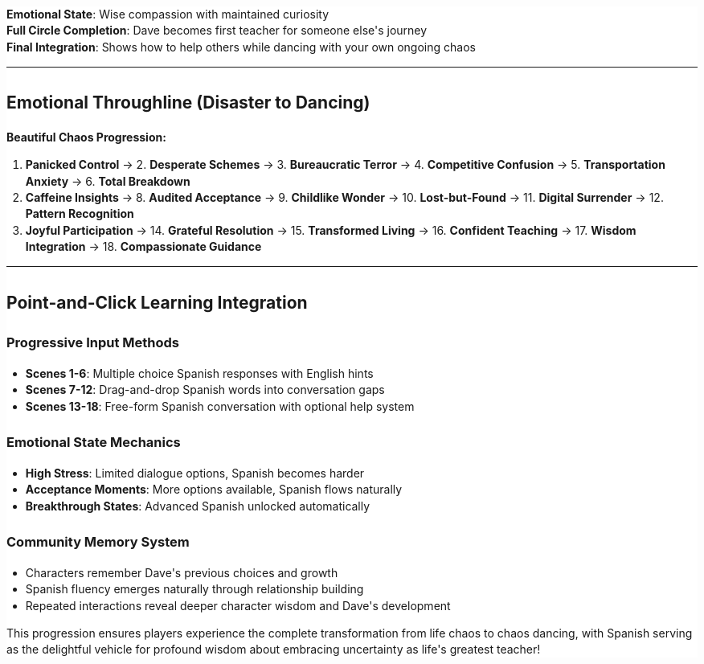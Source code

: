 **Emotional State**: Wise compassion with maintained curiosity  
**Full Circle Completion**: Dave becomes first teacher for someone else's journey  
**Final Integration**: Shows how to help others while dancing with your own ongoing chaos

---

## Emotional Throughline (Disaster to Dancing)

**Beautiful Chaos Progression:**

1. **Panicked Control** → 2. **Desperate Schemes** → 3. **Bureaucratic Terror** → 4. **Competitive Confusion** → 5. **Transportation Anxiety** → 6. **Total Breakdown**
2. **Caffeine Insights** → 8. **Audited Acceptance** → 9. **Childlike Wonder** → 10. **Lost-but-Found** → 11. **Digital Surrender** → 12. **Pattern Recognition**
3. **Joyful Participation** → 14. **Grateful Resolution** → 15. **Transformed Living** → 16. **Confident Teaching** → 17. **Wisdom Integration** → 18. **Compassionate Guidance**

---

## Point-and-Click Learning Integration

### Progressive Input Methods

- **Scenes 1-6**: Multiple choice Spanish responses with English hints
- **Scenes 7-12**: Drag-and-drop Spanish words into conversation gaps
- **Scenes 13-18**: Free-form Spanish conversation with optional help system

### Emotional State Mechanics

- **High Stress**: Limited dialogue options, Spanish becomes harder
- **Acceptance Moments**: More options available, Spanish flows naturally
- **Breakthrough States**: Advanced Spanish unlocked automatically

### Community Memory System

- Characters remember Dave's previous choices and growth
- Spanish fluency emerges naturally through relationship building
- Repeated interactions reveal deeper character wisdom and Dave's development

This progression ensures players experience the complete transformation from life chaos to chaos dancing, with Spanish serving as the delightful vehicle for profound wisdom about embracing uncertainty as life's greatest teacher!
